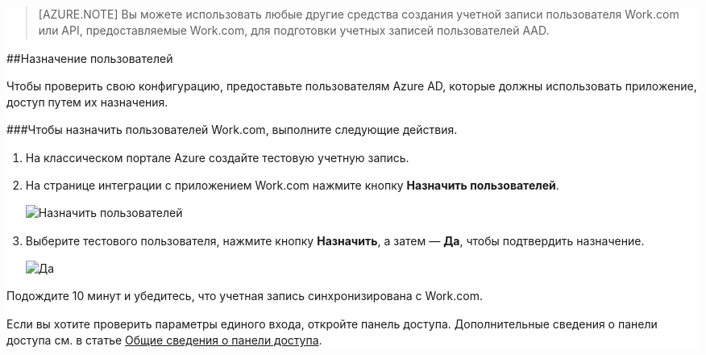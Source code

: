 >[AZURE.NOTE] Вы можете использовать любые другие средства создания учетной записи пользователя Work.com или API, предоставляемые Work.com, для подготовки учетных записей пользователей AAD.

##Назначение пользователей
  
Чтобы проверить свою конфигурацию, предоставьте пользователям Azure AD, которые должны использовать приложение, доступ путем их назначения.

###Чтобы назначить пользователей Work.com, выполните следующие действия.

1.  На классическом портале Azure создайте тестовую учетную запись.

2.  На странице интеграции с приложением Work.com нажмите кнопку **Назначить пользователей**.

    ![Назначить пользователей](./media/active-directory-saas-work-com-tutorial/IC794119.png "Назначить пользователей")

3.  Выберите тестового пользователя, нажмите кнопку **Назначить**, а затем — **Да**, чтобы подтвердить назначение.

    ![Да](./media/active-directory-saas-work-com-tutorial/IC767830.png "Да")
  
Подождите 10 минут и убедитесь, что учетная запись синхронизирована с Work.com.
  
Если вы хотите проверить параметры единого входа, откройте панель доступа. Дополнительные сведения о панели доступа см. в статье [Общие сведения о панели доступа](active-directory-saas-access-panel-introduction.md).


